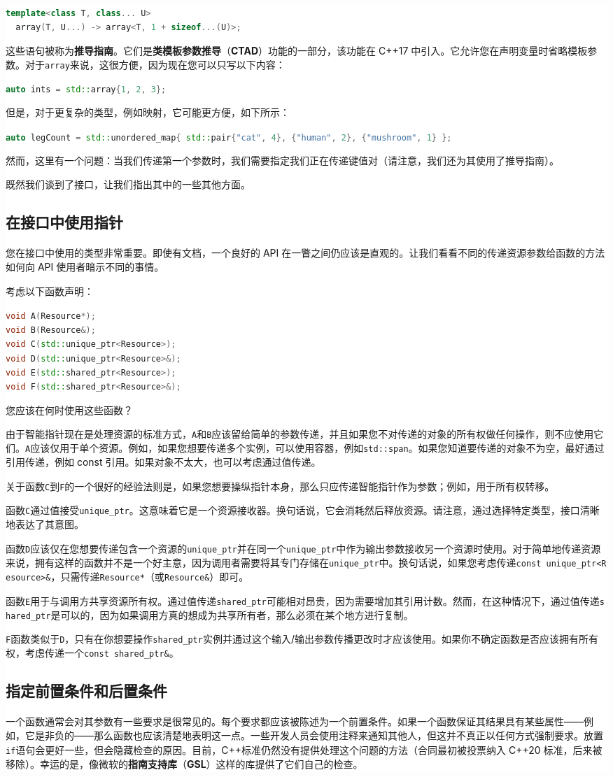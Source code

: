 ```cpp
template<class T, class... U>
  array(T, U...) -> array<T, 1 + sizeof...(U)>;
```

这些语句被称为**推导指南**。它们是**类模板参数推导**（**CTAD**）功能的一部分，该功能在 C++17 中引入。它允许您在声明变量时省略模板参数。对于`array`来说，这很方便，因为现在您可以只写以下内容：

```cpp
auto ints = std::array{1, 2, 3};
```

但是，对于更复杂的类型，例如映射，它可能更方便，如下所示：

```cpp
auto legCount = std::unordered_map{ std::pair{"cat", 4}, {"human", 2}, {"mushroom", 1} };
```

然而，这里有一个问题：当我们传递第一个参数时，我们需要指定我们正在传递键值对（请注意，我们还为其使用了推导指南）。

既然我们谈到了接口，让我们指出其中的一些其他方面。

## 在接口中使用指针

您在接口中使用的类型非常重要。即使有文档，一个良好的 API 在一瞥之间仍应该是直观的。让我们看看不同的传递资源参数给函数的方法如何向 API 使用者暗示不同的事情。

考虑以下函数声明：

```cpp
void A(Resource*); 
void B(Resource&); 
void C(std::unique_ptr<Resource>); 
void D(std::unique_ptr<Resource>&);
void E(std::shared_ptr<Resource>); 
void F(std::shared_ptr<Resource>&);
```

您应该在何时使用这些函数？

由于智能指针现在是处理资源的标准方式，`A`和`B`应该留给简单的参数传递，并且如果您不对传递的对象的所有权做任何操作，则不应使用它们。`A`应该仅用于单个资源。例如，如果您想要传递多个实例，可以使用容器，例如`std::span`。如果您知道要传递的对象不为空，最好通过引用传递，例如 const 引用。如果对象不太大，也可以考虑通过值传递。

关于函数`C`到`F`的一个很好的经验法则是，如果您想要操纵指针本身，那么只应传递智能指针作为参数；例如，用于所有权转移。

函数`C`通过值接受`unique_ptr`。这意味着它是一个资源接收器。换句话说，它会消耗然后释放资源。请注意，通过选择特定类型，接口清晰地表达了其意图。

函数`D`应该仅在您想要传递包含一个资源的`unique_ptr`并在同一个`unique_ptr`中作为输出参数接收另一个资源时使用。对于简单地传递资源来说，拥有这样的函数并不是一个好主意，因为调用者需要将其专门存储在`unique_ptr`中。换句话说，如果您考虑传递`const unique_ptr<Resource>&`，只需传递`Resource*`（或`Resource&`）即可。

函数`E`用于与调用方共享资源所有权。通过值传递`shared_ptr`可能相对昂贵，因为需要增加其引用计数。然而，在这种情况下，通过值传递`shared_ptr`是可以的，因为如果调用方真的想成为共享所有者，那么必须在某个地方进行复制。

`F`函数类似于`D`，只有在你想要操作`shared_ptr`实例并通过这个输入/输出参数传播更改时才应该使用。如果你不确定函数是否应该拥有所有权，考虑传递一个`const shared_ptr&`。

## 指定前置条件和后置条件

一个函数通常会对其参数有一些要求是很常见的。每个要求都应该被陈述为一个前置条件。如果一个函数保证其结果具有某些属性——例如，它是非负的——那么函数也应该清楚地表明这一点。一些开发人员会使用注释来通知其他人，但这并不真正以任何方式强制要求。放置`if`语句会更好一些，但会隐藏检查的原因。目前，C++标准仍然没有提供处理这个问题的方法（合同最初被投票纳入 C++20 标准，后来被移除）。幸运的是，像微软的**指南支持库**（**GSL**）这样的库提供了它们自己的检查。
